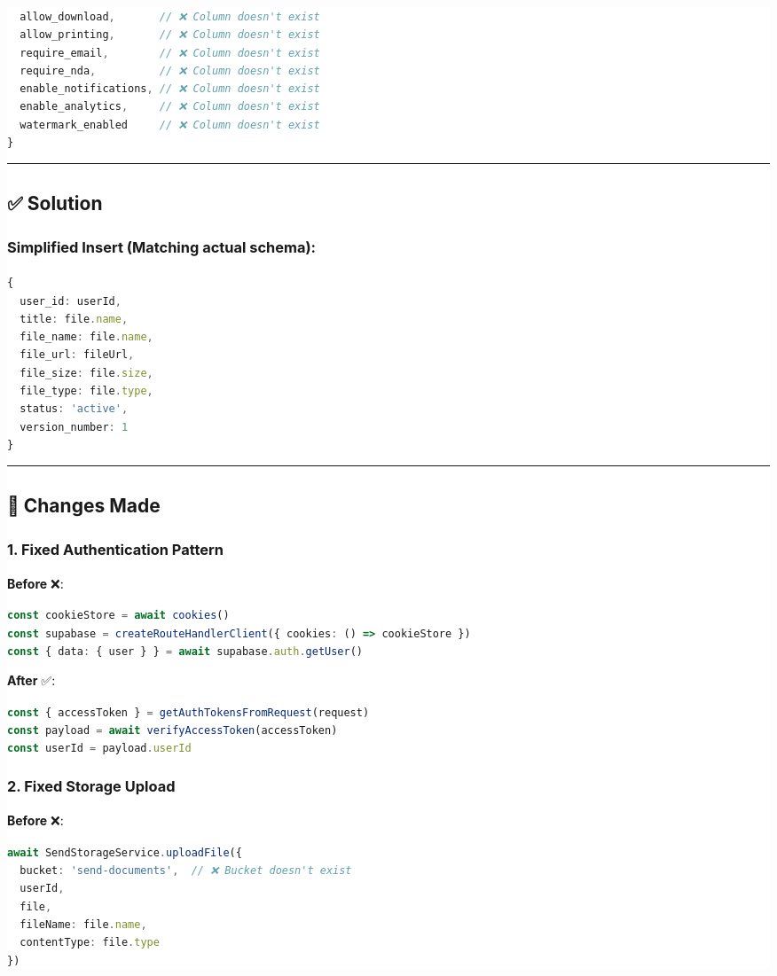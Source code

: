 ```typescript
  allow_download,       // ❌ Column doesn't exist
  allow_printing,       // ❌ Column doesn't exist
  require_email,        // ❌ Column doesn't exist
  require_nda,          // ❌ Column doesn't exist
  enable_notifications, // ❌ Column doesn't exist
  enable_analytics,     // ❌ Column doesn't exist
  watermark_enabled     // ❌ Column doesn't exist
}
```

---

## ✅ **Solution**

### **Simplified Insert** (Matching actual schema):
```typescript
{
  user_id: userId,
  title: file.name,
  file_name: file.name,
  file_url: fileUrl,
  file_size: file.size,
  file_type: file.type,
  status: 'active',
  version_number: 1
}
```

---

## 🔧 **Changes Made**

### **1. Fixed Authentication Pattern**
**Before** ❌:
```typescript
const cookieStore = await cookies()
const supabase = createRouteHandlerClient({ cookies: () => cookieStore })
const { data: { user } } = await supabase.auth.getUser()
```

**After** ✅:
```typescript
const { accessToken } = getAuthTokensFromRequest(request)
const payload = await verifyAccessToken(accessToken)
const userId = payload.userId
```

### **2. Fixed Storage Upload**
**Before** ❌:
```typescript
await SendStorageService.uploadFile({
  bucket: 'send-documents',  // ❌ Bucket doesn't exist
  userId,
  file,
  fileName: file.name,
  contentType: file.type
})
```
